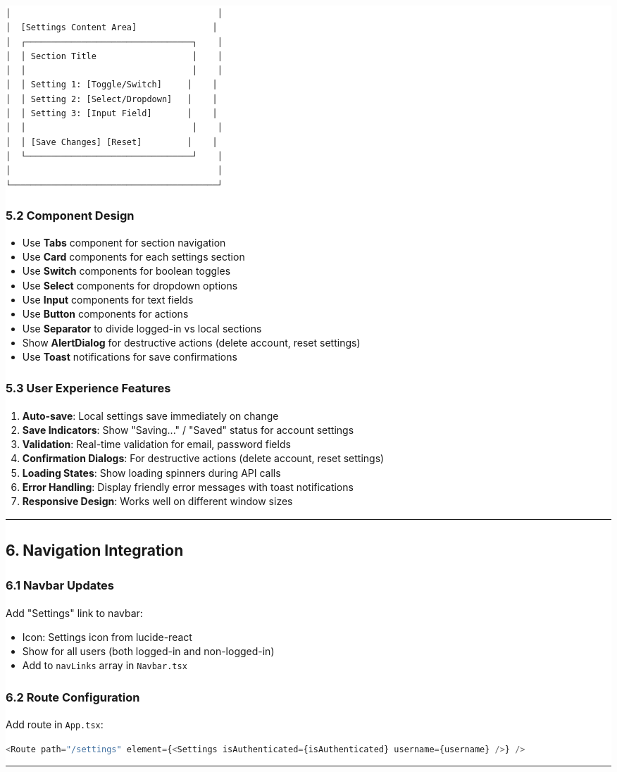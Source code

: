```
│                                         │
│  [Settings Content Area]               │
│  ┌─────────────────────────────────┐    │
│  │ Section Title                   │    │
│  │                                 │    │
│  │ Setting 1: [Toggle/Switch]     │    │
│  │ Setting 2: [Select/Dropdown]   │    │
│  │ Setting 3: [Input Field]       │    │
│  │                                 │    │
│  │ [Save Changes] [Reset]         │    │
│  └─────────────────────────────────┘    │
│                                         │
└─────────────────────────────────────────┘
```

### 5.2 Component Design

- Use **Tabs** component for section navigation
- Use **Card** components for each settings section
- Use **Switch** components for boolean toggles
- Use **Select** components for dropdown options
- Use **Input** components for text fields
- Use **Button** components for actions
- Use **Separator** to divide logged-in vs local sections
- Show **AlertDialog** for destructive actions (delete account, reset settings)
- Use **Toast** notifications for save confirmations

### 5.3 User Experience Features

1. **Auto-save**: Local settings save immediately on change
2. **Save Indicators**: Show "Saving..." / "Saved" status for account settings
3. **Validation**: Real-time validation for email, password fields
4. **Confirmation Dialogs**: For destructive actions (delete account, reset settings)
5. **Loading States**: Show loading spinners during API calls
6. **Error Handling**: Display friendly error messages with toast notifications
7. **Responsive Design**: Works well on different window sizes

---

## 6. Navigation Integration

### 6.1 Navbar Updates

Add "Settings" link to navbar:
- Icon: Settings icon from lucide-react
- Show for all users (both logged-in and non-logged-in)
- Add to `navLinks` array in `Navbar.tsx`

### 6.2 Route Configuration

Add route in `App.tsx`:
```typescript
<Route path="/settings" element={<Settings isAuthenticated={isAuthenticated} username={username} />} />
```

---